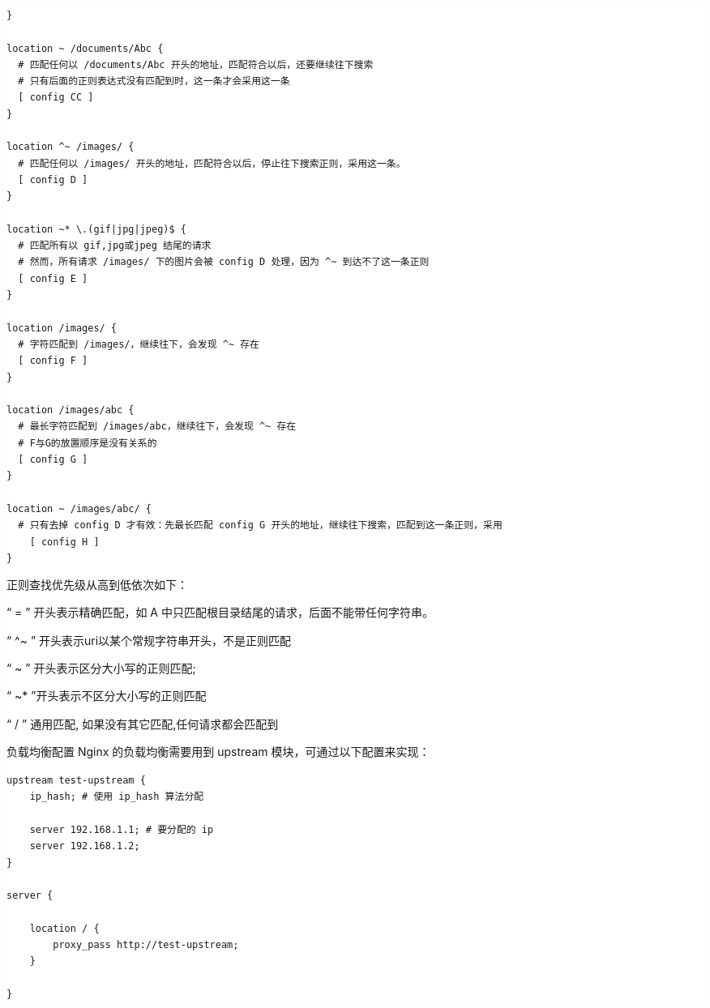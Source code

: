 ```
}

location ~ /documents/Abc {
  # 匹配任何以 /documents/Abc 开头的地址，匹配符合以后，还要继续往下搜索
  # 只有后面的正则表达式没有匹配到时，这一条才会采用这一条
  [ config CC ]
}

location ^~ /images/ {
  # 匹配任何以 /images/ 开头的地址，匹配符合以后，停止往下搜索正则，采用这一条。
  [ config D ]
}

location ~* \.(gif|jpg|jpeg)$ {
  # 匹配所有以 gif,jpg或jpeg 结尾的请求
  # 然而，所有请求 /images/ 下的图片会被 config D 处理，因为 ^~ 到达不了这一条正则
  [ config E ]
}

location /images/ {
  # 字符匹配到 /images/，继续往下，会发现 ^~ 存在
  [ config F ]
}

location /images/abc {
  # 最长字符匹配到 /images/abc，继续往下，会发现 ^~ 存在
  # F与G的放置顺序是没有关系的
  [ config G ]
}

location ~ /images/abc/ {
  # 只有去掉 config D 才有效：先最长匹配 config G 开头的地址，继续往下搜索，匹配到这一条正则，采用
    [ config H ]
}

```
正则查找优先级从高到低依次如下：

“ = ” 开头表示精确匹配，如 A 中只匹配根目录结尾的请求，后面不能带任何字符串。

“ ^~ ” 开头表示uri以某个常规字符串开头，不是正则匹配

“ ~ ” 开头表示区分大小写的正则匹配;

“ ~* ”开头表示不区分大小写的正则匹配

“ / ” 通用匹配, 如果没有其它匹配,任何请求都会匹配到

负载均衡配置
Nginx 的负载均衡需要用到 upstream 模块，可通过以下配置来实现：

```
upstream test-upstream {
    ip_hash; # 使用 ip_hash 算法分配
 
    server 192.168.1.1; # 要分配的 ip
    server 192.168.1.2;
}

server {

    location / {       
        proxy_pass http://test-upstream;
    }
    
}
```
